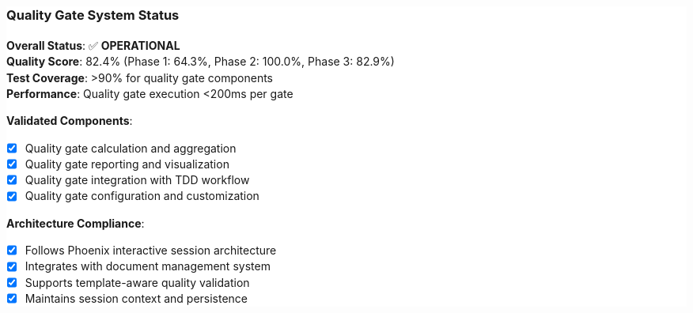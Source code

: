 ### Quality Gate System Status

**Overall Status**: ✅ **OPERATIONAL**  
**Quality Score**: 82.4% (Phase 1: 64.3%, Phase 2: 100.0%, Phase 3: 82.9%)  
**Test Coverage**: >90% for quality gate components  
**Performance**: Quality gate execution <200ms per gate

**Validated Components**:

- [x] Quality gate calculation and aggregation
- [x] Quality gate reporting and visualization
- [x] Quality gate integration with TDD workflow
- [x] Quality gate configuration and customization

**Architecture Compliance**:

- [x] Follows Phoenix interactive session architecture
- [x] Integrates with document management system
- [x] Supports template-aware quality validation
- [x] Maintains session context and persistence
